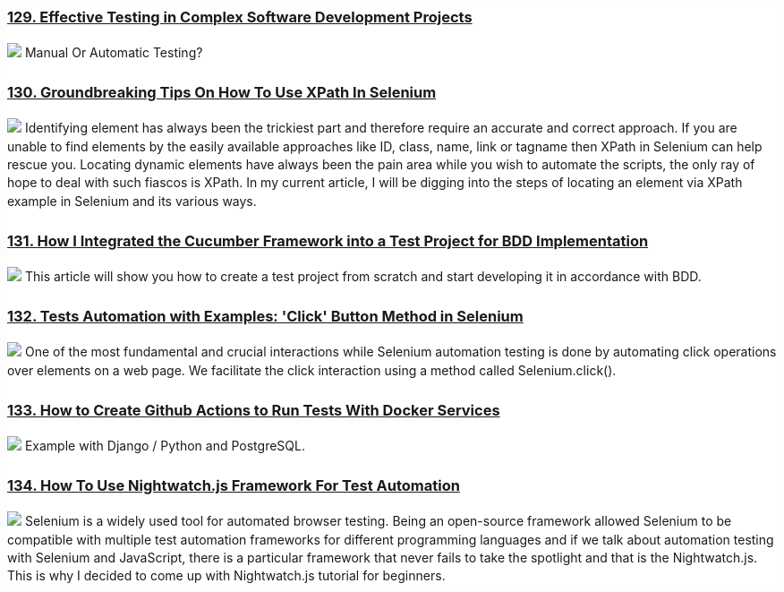### [129. Effective Testing in Complex Software Development Projects](https://hackernoon.com/effective-testing-in-complex-software-development-projects-mcck3y4t)
![](https://cdn.hackernoon.com/images/x01dl321t.jpg)
Manual Or Automatic Testing?

### [130. Groundbreaking Tips On How To Use XPath In Selenium ](https://hackernoon.com/groundbreaking-tips-on-how-to-use-xpath-in-selenium-vj163w1g)
![](https://firebasestorage.googleapis.com/v0/b/hackernoon-app.appspot.com/o/images%2F3nhao37bBEfHA9RTQ0WNVWfXPD02-fth3wk1.jpeg?alt=media&token=d745e3e4-e095-4256-ad49-a6d50d7c872a)
Identifying element has always been the trickiest part and therefore require an accurate and correct approach. If you are unable to find elements by the easily available approaches like ID, class, name, link or tagname then XPath in Selenium can help rescue you. Locating dynamic elements have always been the pain area while you wish to automate the scripts, the only ray of hope to deal with such fiascos is XPath. In my current article, I will be digging into the steps of locating an element via XPath example in Selenium and its various ways.

### [131. How I Integrated the Cucumber Framework into a Test Project for BDD Implementation](https://hackernoon.com/how-i-integrated-cucumber-framework-into-a-test-project-for-bdd-implementation-3i2737bt)
![](https://cdn.hackernoon.com/images/M6G22rxQzLTqx37eMqcSVG1Ybvj2-im03ong.jpeg)
This article will show you how to create a test project from scratch and start developing it in accordance with BDD.

### [132. Tests Automation with Examples: 'Click' Button Method in Selenium](https://hackernoon.com/tests-automation-with-examples-click-button-method-in-selenium-h43b3u0e)
![](https://firebasestorage.googleapis.com/v0/b/hackernoon-app.appspot.com/o/images%2F3nhao37bBEfHA9RTQ0WNVWfXPD02-cbf3ufc.jpeg?alt=media&token=ec62f631-c6c2-4be0-a0d6-b72b7a952058)
One of the most fundamental and crucial interactions while Selenium automation testing is done by automating click operations over elements on a web page. We facilitate the click interaction using a method called Selenium.click().

### [133. How to Create Github Actions to Run Tests With Docker Services](https://hackernoon.com/how-to-create-github-actions-to-run-tests-with-docker-services-ive-been-digging-github-actions-si-bk1133ye)
![](https://cdn.hackernoon.com/drafts/ne13m33u3.png)
Example with Django / Python and PostgreSQL. 

### [134. How To Use Nightwatch.js Framework For Test Automation](https://hackernoon.com/how-to-use-nightwatchjs-framework-for-test-automation-yb1p3w78)
![](https://firebasestorage.googleapis.com/v0/b/hackernoon-app.appspot.com/o/images%2F3nhao37bBEfHA9RTQ0WNVWfXPD02-bw1h3wv2.jpeg?alt=media&token=9a8ec57c-0f5d-4917-a4bc-55e1ec629b65)
Selenium is a widely used tool for automated browser testing. Being an open-source framework allowed Selenium to be compatible with multiple test automation frameworks for different programming languages and if we talk about automation testing with Selenium and JavaScript, there is a particular framework that never fails to take the spotlight and that is the Nightwatch.js. This is why I decided to come up with Nightwatch.js tutorial for beginners.
